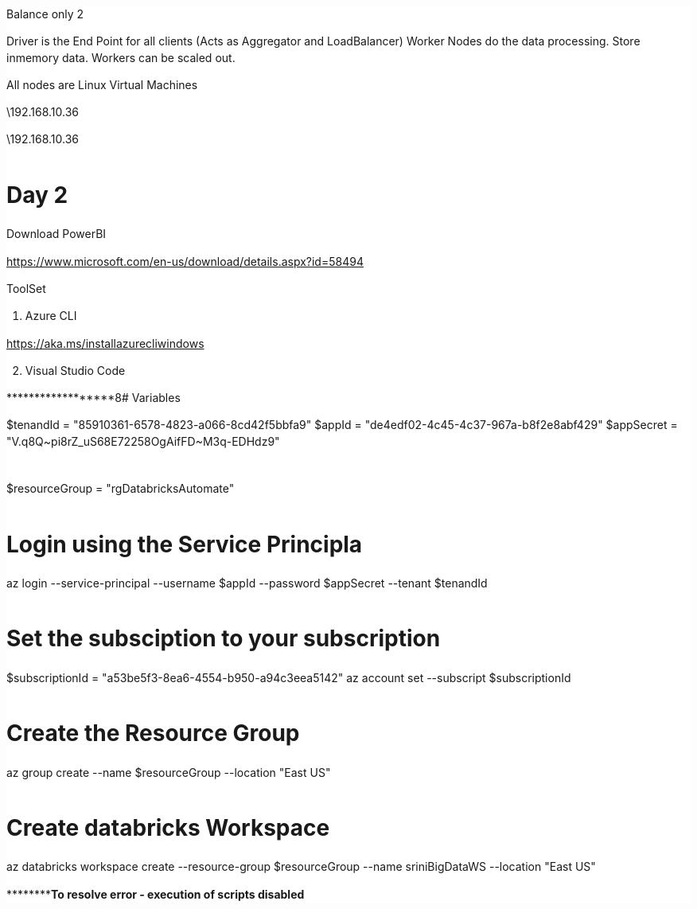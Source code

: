 Balance only 2


Driver is the End Point for all clients (Acts as Aggregator and LoadBalancer)
Worker Nodes do the data processing. Store inmemory data. Workers can be scaled out.



All nodes are Linux Virtual Machines


\\192.168.10.36

\\192.168.10.36


Day 2 
===========================

Download PowerBI

https://www.microsoft.com/en-us/download/details.aspx?id=58494

ToolSet

1. Azure CLI

https://aka.ms/installazurecliwindows


2. Visual Studio Code



******************8# Variables


$tenandId = "85910361-6578-4823-a066-8cd42f5bbfa9"
$appId = "de4edf02-4c45-4c37-967a-b8f2e8abf429"
$appSecret = "V.q8Q~pi8rZ_uS68E72258OgAifFD~M3q-EDHdz9"
# 
$resourceGroup = "rgDatabricksAutomate"

# Login using the Service Principla
az login --service-principal --username $appId --password $appSecret --tenant $tenandId
# Set the subsciption to your subscription
$subscriptionId = "a53be5f3-8ea6-4554-b950-a94c3eea5142"
az account set --subscript $subscriptionId
# Create the Resource Group
az group create --name $resourceGroup --location "East US"
# Create databricks Workspace
az databricks workspace create --resource-group $resourceGroup --name sriniBigDataWS --location "East US"


************To resolve error - execution of scripts disabled****
